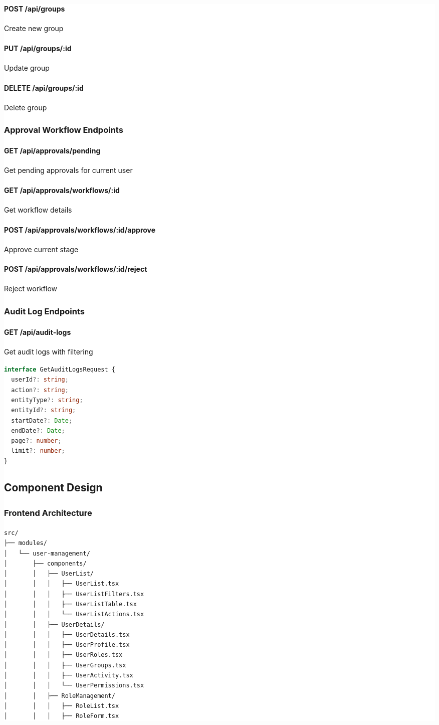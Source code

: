 #### POST /api/groups
Create new group

#### PUT /api/groups/:id
Update group

#### DELETE /api/groups/:id
Delete group

### Approval Workflow Endpoints

#### GET /api/approvals/pending
Get pending approvals for current user

#### GET /api/approvals/workflows/:id
Get workflow details

#### POST /api/approvals/workflows/:id/approve
Approve current stage

#### POST /api/approvals/workflows/:id/reject
Reject workflow

### Audit Log Endpoints

#### GET /api/audit-logs
Get audit logs with filtering
```typescript
interface GetAuditLogsRequest {
  userId?: string;
  action?: string;
  entityType?: string;
  entityId?: string;
  startDate?: Date;
  endDate?: Date;
  page?: number;
  limit?: number;
}
```

## Component Design

### Frontend Architecture
```
src/
├── modules/
│   └── user-management/
│       ├── components/
│       │   ├── UserList/
│       │   │   ├── UserList.tsx
│       │   │   ├── UserListFilters.tsx
│       │   │   ├── UserListTable.tsx
│       │   │   └── UserListActions.tsx
│       │   ├── UserDetails/
│       │   │   ├── UserDetails.tsx
│       │   │   ├── UserProfile.tsx
│       │   │   ├── UserRoles.tsx
│       │   │   ├── UserGroups.tsx
│       │   │   ├── UserActivity.tsx
│       │   │   └── UserPermissions.tsx
│       │   ├── RoleManagement/
│       │   │   ├── RoleList.tsx
│       │   │   ├── RoleForm.tsx
```
